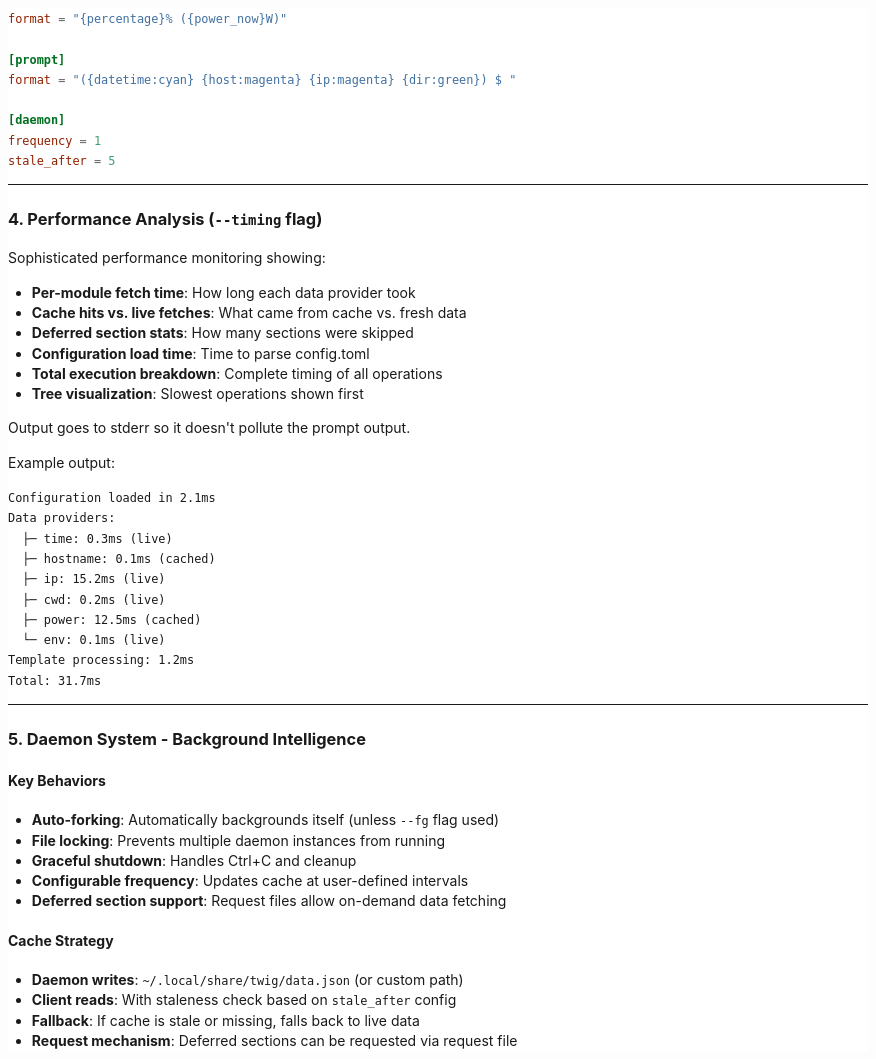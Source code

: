 ```toml
format = "{percentage}% ({power_now}W)"

[prompt]
format = "({datetime:cyan} {host:magenta} {ip:magenta} {dir:green}) $ "

[daemon]
frequency = 1
stale_after = 5
```

---

### 4. Performance Analysis (`--timing` flag)

Sophisticated performance monitoring showing:
- **Per-module fetch time**: How long each data provider took
- **Cache hits vs. live fetches**: What came from cache vs. fresh data
- **Deferred section stats**: How many sections were skipped
- **Configuration load time**: Time to parse config.toml
- **Total execution breakdown**: Complete timing of all operations
- **Tree visualization**: Slowest operations shown first

Output goes to stderr so it doesn't pollute the prompt output.

Example output:
```
Configuration loaded in 2.1ms
Data providers:
  ├─ time: 0.3ms (live)
  ├─ hostname: 0.1ms (cached)
  ├─ ip: 15.2ms (live)
  ├─ cwd: 0.2ms (live)
  ├─ power: 12.5ms (cached)
  └─ env: 0.1ms (live)
Template processing: 1.2ms
Total: 31.7ms
```

---

### 5. Daemon System - Background Intelligence

#### Key Behaviors
- **Auto-forking**: Automatically backgrounds itself (unless `--fg` flag used)
- **File locking**: Prevents multiple daemon instances from running
- **Graceful shutdown**: Handles Ctrl+C and cleanup
- **Configurable frequency**: Updates cache at user-defined intervals
- **Deferred section support**: Request files allow on-demand data fetching

#### Cache Strategy
- **Daemon writes**: `~/.local/share/twig/data.json` (or custom path)
- **Client reads**: With staleness check based on `stale_after` config
- **Fallback**: If cache is stale or missing, falls back to live data
- **Request mechanism**: Deferred sections can be requested via request file
